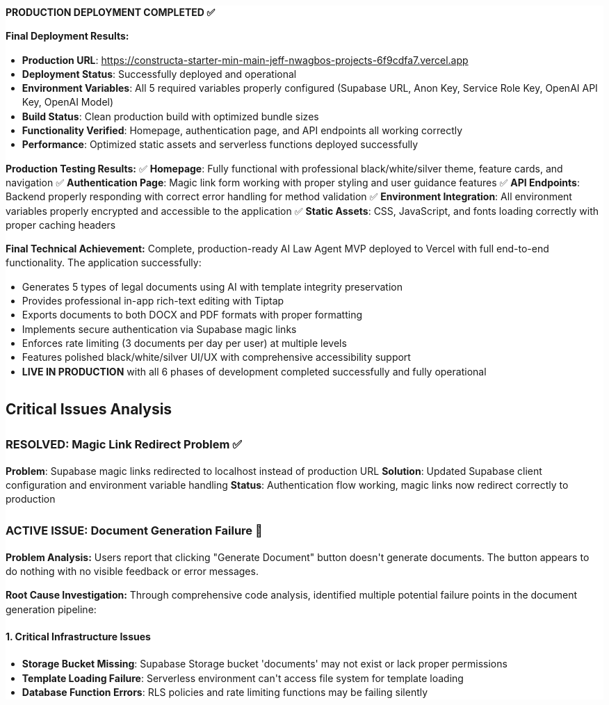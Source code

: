 **PRODUCTION DEPLOYMENT COMPLETED ✅**

**Final Deployment Results:**
- **Production URL**: https://constructa-starter-min-main-jeff-nwagbos-projects-6f9cdfa7.vercel.app
- **Deployment Status**: Successfully deployed and operational
- **Environment Variables**: All 5 required variables properly configured (Supabase URL, Anon Key, Service Role Key, OpenAI API Key, OpenAI Model)
- **Build Status**: Clean production build with optimized bundle sizes
- **Functionality Verified**: Homepage, authentication page, and API endpoints all working correctly
- **Performance**: Optimized static assets and serverless functions deployed successfully

**Production Testing Results:**
✅ **Homepage**: Fully functional with professional black/white/silver theme, feature cards, and navigation
✅ **Authentication Page**: Magic link form working with proper styling and user guidance features
✅ **API Endpoints**: Backend properly responding with correct error handling for method validation
✅ **Environment Integration**: All environment variables properly encrypted and accessible to the application
✅ **Static Assets**: CSS, JavaScript, and fonts loading correctly with proper caching headers

**Final Technical Achievement:**
Complete, production-ready AI Law Agent MVP deployed to Vercel with full end-to-end functionality. The application successfully:
- Generates 5 types of legal documents using AI with template integrity preservation
- Provides professional in-app rich-text editing with Tiptap
- Exports documents to both DOCX and PDF formats with proper formatting
- Implements secure authentication via Supabase magic links
- Enforces rate limiting (3 documents per day per user) at multiple levels
- Features polished black/white/silver UI/UX with comprehensive accessibility support
- **LIVE IN PRODUCTION** with all 6 phases of development completed successfully and fully operational

## Critical Issues Analysis

### **RESOLVED: Magic Link Redirect Problem ✅**

**Problem**: Supabase magic links redirected to localhost instead of production URL
**Solution**: Updated Supabase client configuration and environment variable handling
**Status**: Authentication flow working, magic links now redirect correctly to production

### **ACTIVE ISSUE: Document Generation Failure 🚨**

**Problem Analysis:**
Users report that clicking "Generate Document" button doesn't generate documents. The button appears to do nothing with no visible feedback or error messages.

**Root Cause Investigation:**
Through comprehensive code analysis, identified multiple potential failure points in the document generation pipeline:

#### **1. Critical Infrastructure Issues**
- **Storage Bucket Missing**: Supabase Storage bucket 'documents' may not exist or lack proper permissions
- **Template Loading Failure**: Serverless environment can't access file system for template loading
- **Database Function Errors**: RLS policies and rate limiting functions may be failing silently
